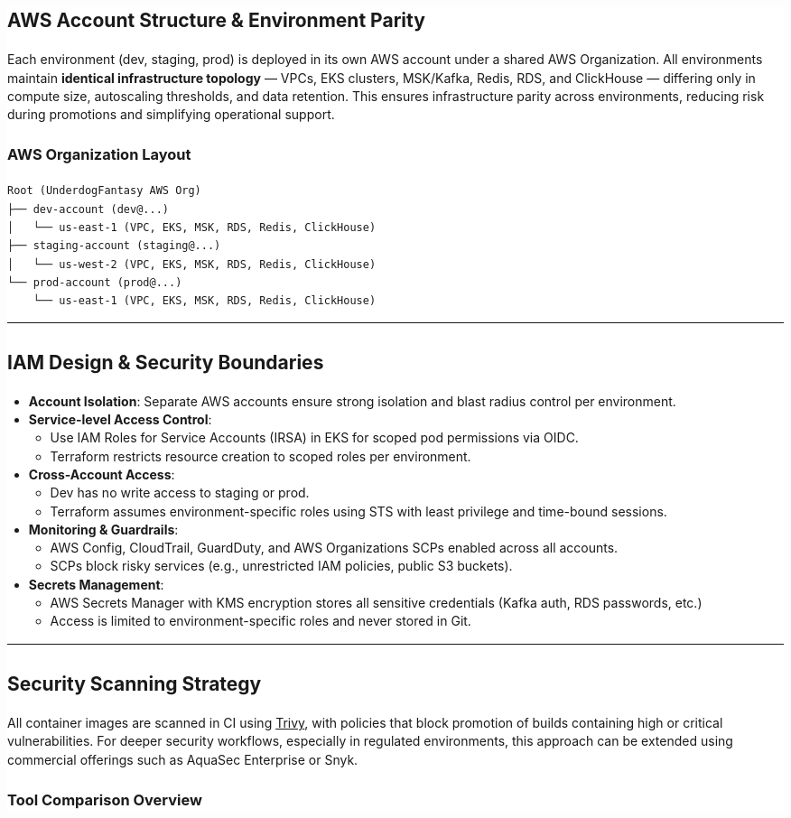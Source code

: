 
## AWS Account Structure & Environment Parity

Each environment (dev, staging, prod) is deployed in its own AWS account under a shared AWS Organization. All environments maintain **identical infrastructure topology** — VPCs, EKS clusters, MSK/Kafka, Redis, RDS, and ClickHouse — differing only in compute size, autoscaling thresholds, and data retention. This ensures infrastructure parity across environments, reducing risk during promotions and simplifying operational support.

### AWS Organization Layout

```text
Root (UnderdogFantasy AWS Org)
├── dev-account (dev@...)
│   └── us-east-1 (VPC, EKS, MSK, RDS, Redis, ClickHouse)
├── staging-account (staging@...)
│   └── us-west-2 (VPC, EKS, MSK, RDS, Redis, ClickHouse)
└── prod-account (prod@...)
    └── us-east-1 (VPC, EKS, MSK, RDS, Redis, ClickHouse)
```

---

## IAM Design & Security Boundaries

- **Account Isolation**: Separate AWS accounts ensure strong isolation and blast radius control per environment.
- **Service-level Access Control**:
  - Use IAM Roles for Service Accounts (IRSA) in EKS for scoped pod permissions via OIDC.
  - Terraform restricts resource creation to scoped roles per environment.
- **Cross-Account Access**:
  - Dev has no write access to staging or prod.
  - Terraform assumes environment-specific roles using STS with least privilege and time-bound sessions.
- **Monitoring & Guardrails**:
  - AWS Config, CloudTrail, GuardDuty, and AWS Organizations SCPs enabled across all accounts.
  - SCPs block risky services (e.g., unrestricted IAM policies, public S3 buckets).
- **Secrets Management**:
  - AWS Secrets Manager with KMS encryption stores all sensitive credentials (Kafka auth, RDS passwords, etc.)
  - Access is limited to environment-specific roles and never stored in Git.

---

## Security Scanning Strategy

All container images are scanned in CI using [Trivy](https://github.com/aquasecurity/trivy), with policies that block promotion of builds containing high or critical vulnerabilities. For deeper security workflows, especially in regulated environments, this approach can be extended using commercial offerings such as AquaSec Enterprise or Snyk.

### Tool Comparison Overview
